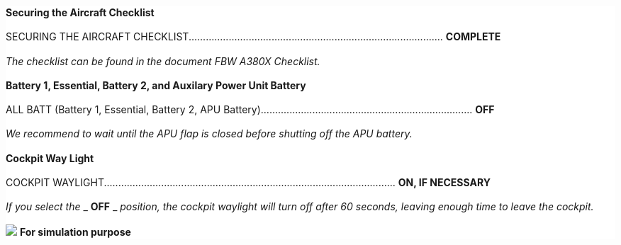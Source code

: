 **Securing the Aircraft Checklist**

SECURING THE AIRCRAFT CHECKLIST......................................................................................... **COMPLETE**

_The checklist can be found in the document FBW A380X Checklist._

**Battery 1, Essential, Battery 2, and Auxilary Power Unit Battery**

ALL BATT (Battery 1, Essential, Battery 2, APU Battery)…....................................................................... **OFF**

_We recommend to wait until the APU flap is closed before shutting off the APU battery._

**Cockpit Way Light**

COCKPIT WAYLIGHT...................................................................................................... **ON, IF NECESSARY**

_If you select the_ _ **OFF** _ _position, the cockpit waylight will turn off after 60 seconds, leaving enough time to leave the cockpit._

![](RackMultipart20210715-4-7ut8hw_html_4e0f459c883bbc7c.png) **For simulation purpose**
